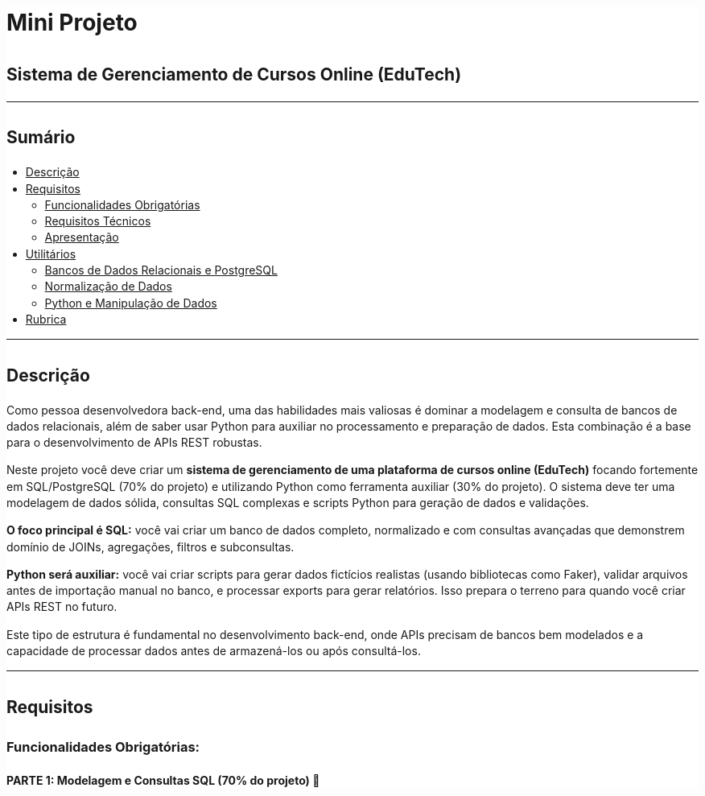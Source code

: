 # Mini Projeto

## Sistema de Gerenciamento de Cursos Online (EduTech)

---

## Sumário

- [Descrição](#descrição)
- [Requisitos](#requisitos)
  - [Funcionalidades Obrigatórias](#funcionalidades-obrigatórias)
  - [Requisitos Técnicos](#requisitos-técnicos)
  - [Apresentação](#apresentação)
- [Utilitários](#utilitários)
  - [Bancos de Dados Relacionais e PostgreSQL](#bancos-de-dados-relacionais-e-postgresql)
  - [Normalização de Dados](#normalização-de-dados)
  - [Python e Manipulação de Dados](#python-e-manipulação-de-dados)
- [Rubrica](#rubrica)

---

## Descrição

Como pessoa desenvolvedora back-end, uma das habilidades mais valiosas é dominar a modelagem e consulta de bancos de dados relacionais, além de saber usar Python para auxiliar no processamento e preparação de dados. Esta combinação é a base para o desenvolvimento de APIs REST robustas.

Neste projeto você deve criar um **sistema de gerenciamento de uma plataforma de cursos online (EduTech)** focando fortemente em SQL/PostgreSQL (70% do projeto) e utilizando Python como ferramenta auxiliar (30% do projeto). O sistema deve ter uma modelagem de dados sólida, consultas SQL complexas e scripts Python para geração de dados e validações.

**O foco principal é SQL:** você vai criar um banco de dados completo, normalizado e com consultas avançadas que demonstrem domínio de JOINs, agregações, filtros e subconsultas.

**Python será auxiliar:** você vai criar scripts para gerar dados fictícios realistas (usando bibliotecas como Faker), validar arquivos antes de importação manual no banco, e processar exports para gerar relatórios. Isso prepara o terreno para quando você criar APIs REST no futuro.

Este tipo de estrutura é fundamental no desenvolvimento back-end, onde APIs precisam de bancos bem modelados e a capacidade de processar dados antes de armazená-los ou após consultá-los.

---

## Requisitos

### Funcionalidades Obrigatórias:

#### **PARTE 1: Modelagem e Consultas SQL (70% do projeto)** 🎯
